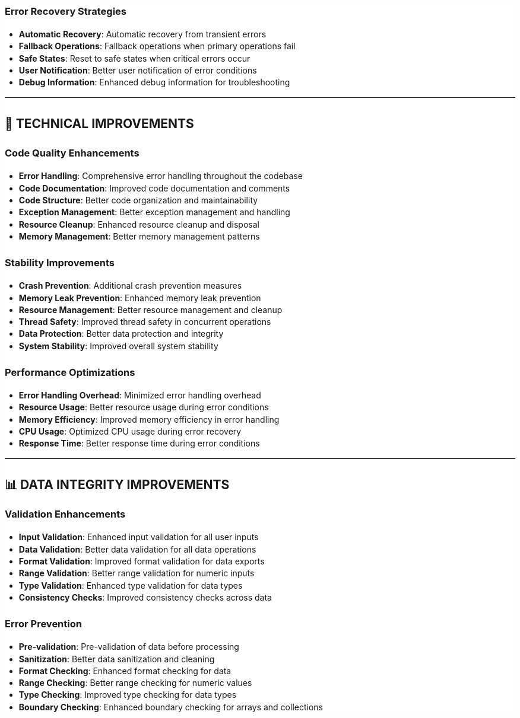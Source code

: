 ### **Error Recovery Strategies**
- **Automatic Recovery**: Automatic recovery from transient errors
- **Fallback Operations**: Fallback operations when primary operations fail
- **Safe States**: Reset to safe states when critical errors occur
- **User Notification**: Better user notification of error conditions
- **Debug Information**: Enhanced debug information for troubleshooting

---

## 🔧 **TECHNICAL IMPROVEMENTS**

### **Code Quality Enhancements**
- **Error Handling**: Comprehensive error handling throughout the codebase
- **Code Documentation**: Improved code documentation and comments
- **Code Structure**: Better code organization and maintainability
- **Exception Management**: Better exception management and handling
- **Resource Cleanup**: Enhanced resource cleanup and disposal
- **Memory Management**: Better memory management patterns

### **Stability Improvements**
- **Crash Prevention**: Additional crash prevention measures
- **Memory Leak Prevention**: Enhanced memory leak prevention
- **Resource Management**: Better resource management and cleanup
- **Thread Safety**: Improved thread safety in concurrent operations
- **Data Protection**: Better data protection and integrity
- **System Stability**: Improved overall system stability

### **Performance Optimizations**
- **Error Handling Overhead**: Minimized error handling overhead
- **Resource Usage**: Better resource usage during error conditions
- **Memory Efficiency**: Improved memory efficiency in error handling
- **CPU Usage**: Optimized CPU usage during error recovery
- **Response Time**: Better response time during error conditions

---

## 📊 **DATA INTEGRITY IMPROVEMENTS**

### **Validation Enhancements**
- **Input Validation**: Enhanced input validation for all user inputs
- **Data Validation**: Better data validation for all data operations
- **Format Validation**: Improved format validation for data exports
- **Range Validation**: Better range validation for numeric inputs
- **Type Validation**: Enhanced type validation for data types
- **Consistency Checks**: Improved consistency checks across data

### **Error Prevention**
- **Pre-validation**: Pre-validation of data before processing
- **Sanitization**: Better data sanitization and cleaning
- **Format Checking**: Enhanced format checking for data
- **Range Checking**: Better range checking for numeric values
- **Type Checking**: Improved type checking for data types
- **Boundary Checking**: Enhanced boundary checking for arrays and collections
